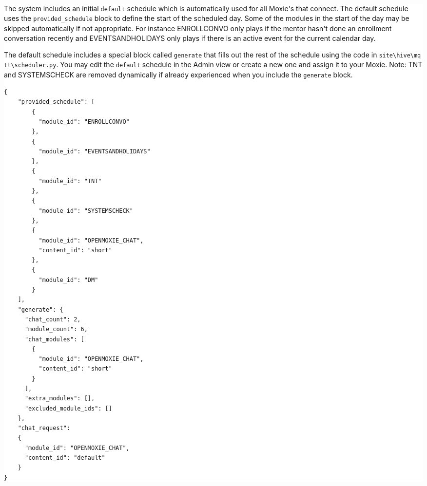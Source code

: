The system includes an initial `default` schedule which is automatically used for all Moxie's that connect.  The
default schedule uses the `provided_schedule` block to define the start of the scheduled day.  Some of the
modules in the start of the day may be skipped automatically if not appropriate.  For instance ENROLLCONVO only
plays if the mentor hasn't done an enrollment conversation recently and EVENTSANDHOLIDAYS only plays if there is
an active event for the current calendar day.

The default schedule includes a special block called `generate` that fills out the rest of the schedule using the
code in `site\hive\mqtt\scheduler.py`.  You may edit the `default` schedule in the Admin view or create a new
one and assign it to your Moxie.  Note: TNT and SYSTEMSCHECK are removed dynamically if already experienced when
you include the `generate` block.

```
{
    "provided_schedule": [
        {
          "module_id": "ENROLLCONVO"
        },
        {
          "module_id": "EVENTSANDHOLIDAYS"
        },
        {
          "module_id": "TNT"
        },
        {
          "module_id": "SYSTEMSCHECK"
        },
        {
          "module_id": "OPENMOXIE_CHAT",
          "content_id": "short"
        },
        {
          "module_id": "DM"
        }       
    ],
    "generate": {
      "chat_count": 2,
      "module_count": 6,
      "chat_modules": [ 
        {
          "module_id": "OPENMOXIE_CHAT",
          "content_id": "short"
        }
      ],
      "extra_modules": [],
      "excluded_module_ids": []
    },
    "chat_request":
    {
      "module_id": "OPENMOXIE_CHAT",
      "content_id": "default"
    }
}

```

